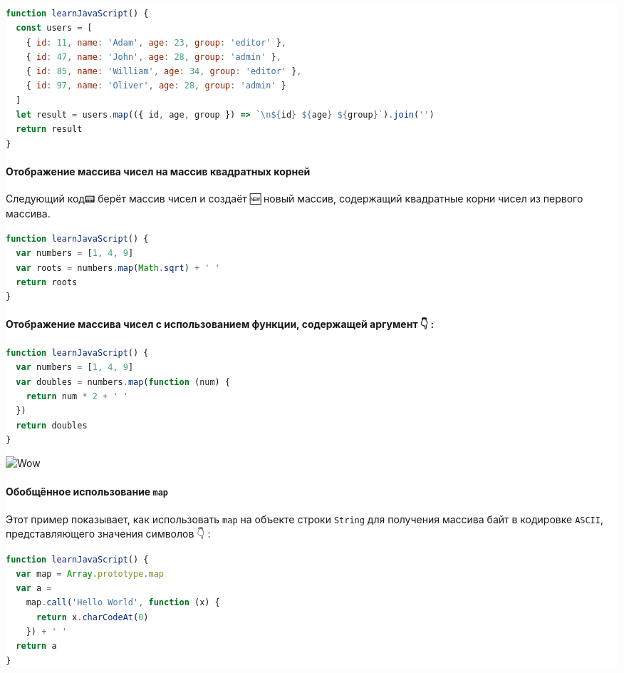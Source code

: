 ```jsx live
function learnJavaScript() {
  const users = [
    { id: 11, name: 'Adam', age: 23, group: 'editor' },
    { id: 47, name: 'John', age: 28, group: 'admin' },
    { id: 85, name: 'William', age: 34, group: 'editor' },
    { id: 97, name: 'Oliver', age: 28, group: 'admin' }
  ]
  let result = users.map(({ id, age, group }) => `\n${id} ${age} ${group}`).join('')
  return result
}
```

#### Отображение массива чисел на массив квадратных корней

Следующий код📟 берёт массив чисел и создаёт 🆕 новый массив, содержащий квадратные корни чисел из первого массива.

```jsx live
function learnJavaScript() {
  var numbers = [1, 4, 9]
  var roots = numbers.map(Math.sqrt) + ' '
  return roots
}
```

#### Отображение массива чисел с использованием функции, содержащей аргумент 👇 :

```jsx live
function learnJavaScript() {
  var numbers = [1, 4, 9]
  var doubles = numbers.map(function (num) {
    return num * 2 + ' '
  })
  return doubles
}
```

![Wow](https://media.giphy.com/media/1ym5LJ17vp77BL8X5O/giphy.gif)

#### Обобщённое использование `map`

Этот пример показывает, как использовать `map` на объекте строки `String` для получения массива байт в кодировке `ASCII`, представляющего значения символов 👇 :

```jsx live
function learnJavaScript() {
  var map = Array.prototype.map
  var a =
    map.call('Hello World', function (x) {
      return x.charCodeAt(0)
    }) + ' '
  return a
}
```
